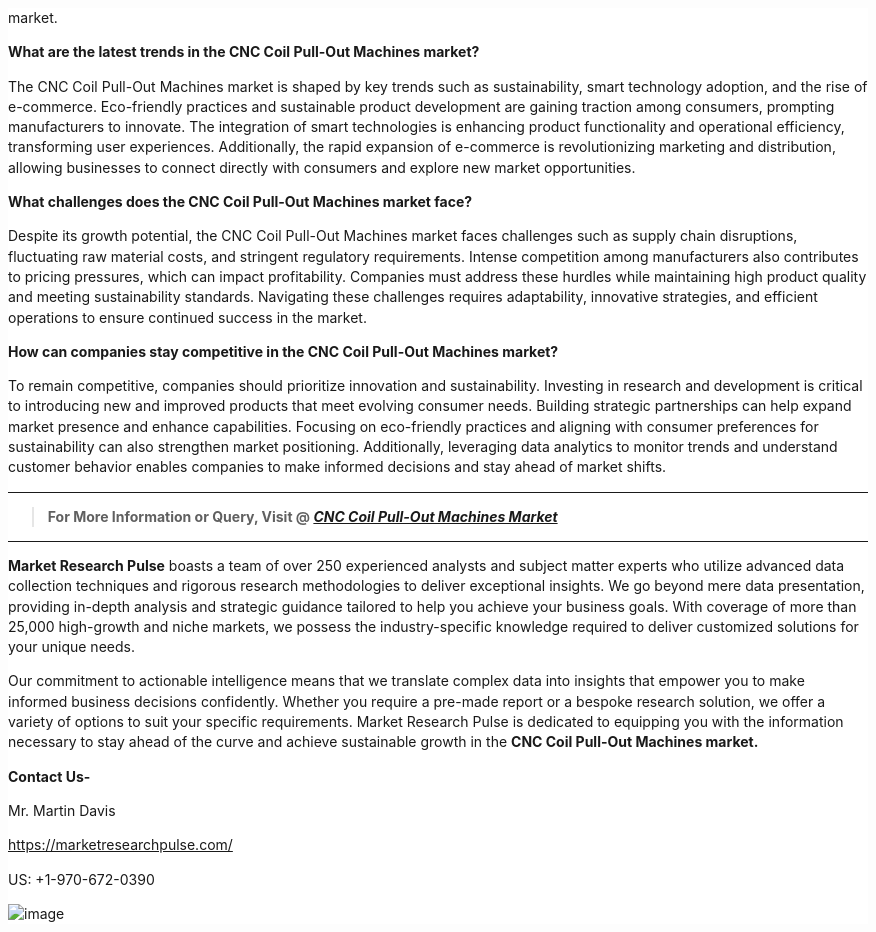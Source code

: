 market.</p><p><strong>What are the latest trends in the CNC Coil Pull-Out Machines market?</strong></p><p>The CNC Coil Pull-Out Machines market is shaped by key trends such as sustainability, smart technology adoption, and the rise of e-commerce. Eco-friendly practices and sustainable product development are gaining traction among consumers, prompting manufacturers to innovate. The integration of smart technologies is enhancing product functionality and operational efficiency, transforming user experiences. Additionally, the rapid expansion of e-commerce is revolutionizing marketing and distribution, allowing businesses to connect directly with consumers and explore new market opportunities.</p><p><strong>What challenges does the CNC Coil Pull-Out Machines market face?</strong></p><p>Despite its growth potential, the CNC Coil Pull-Out Machines market faces challenges such as supply chain disruptions, fluctuating raw material costs, and stringent regulatory requirements. Intense competition among manufacturers also contributes to pricing pressures, which can impact profitability. Companies must address these hurdles while maintaining high product quality and meeting sustainability standards. Navigating these challenges requires adaptability, innovative strategies, and efficient operations to ensure continued success in the market.</p><p><strong>How can companies stay competitive in the CNC Coil Pull-Out Machines market?</strong></p><p>To remain competitive, companies should prioritize innovation and sustainability. Investing in research and development is critical to introducing new and improved products that meet evolving consumer needs. Building strategic partnerships can help expand market presence and enhance capabilities. Focusing on eco-friendly practices and aligning with consumer preferences for sustainability can also strengthen market positioning. Additionally, leveraging data analytics to monitor trends and understand customer behavior enables companies to make informed decisions and stay ahead of market shifts.</p><hr /><blockquote><p><strong>For More Information or Query, Visit @&nbsp;<em><a href="https://marketresearchpulse.com/report/63869/cnc-coil-pull-out-machines-market?utm_source=Linkedin&utm_medium=019">CNC Coil Pull-Out Machines Market</a></em></strong></p></blockquote><hr /><p><strong>Market Research Pulse</strong> boasts a team of over 250 experienced analysts and subject matter experts who utilize advanced data collection techniques and rigorous research methodologies to deliver exceptional insights. We go beyond mere data presentation, providing in-depth analysis and strategic guidance tailored to help you achieve your business goals. With coverage of more than 25,000 high-growth and niche markets, we possess the industry-specific knowledge required to deliver customized solutions for your unique needs.</p><p>Our commitment to actionable intelligence means that we translate complex data into insights that empower you to make informed business decisions confidently. Whether you require a pre-made report or a bespoke research solution, we offer a variety of options to suit your specific requirements. Market Research Pulse is dedicated to equipping you with the information necessary to stay ahead of the curve and achieve sustainable growth in the <strong>CNC Coil Pull-Out Machines market.</strong></p><p><strong>Contact Us-</strong></p><p>Mr. Martin Davis</p><p>https://marketresearchpulse.com/</p><p>US: +1-970-672-0390</p>
![image](https://github.com/user-attachments/assets/ff69ba38-74ef-470a-a2f7-a780672b5a83)
